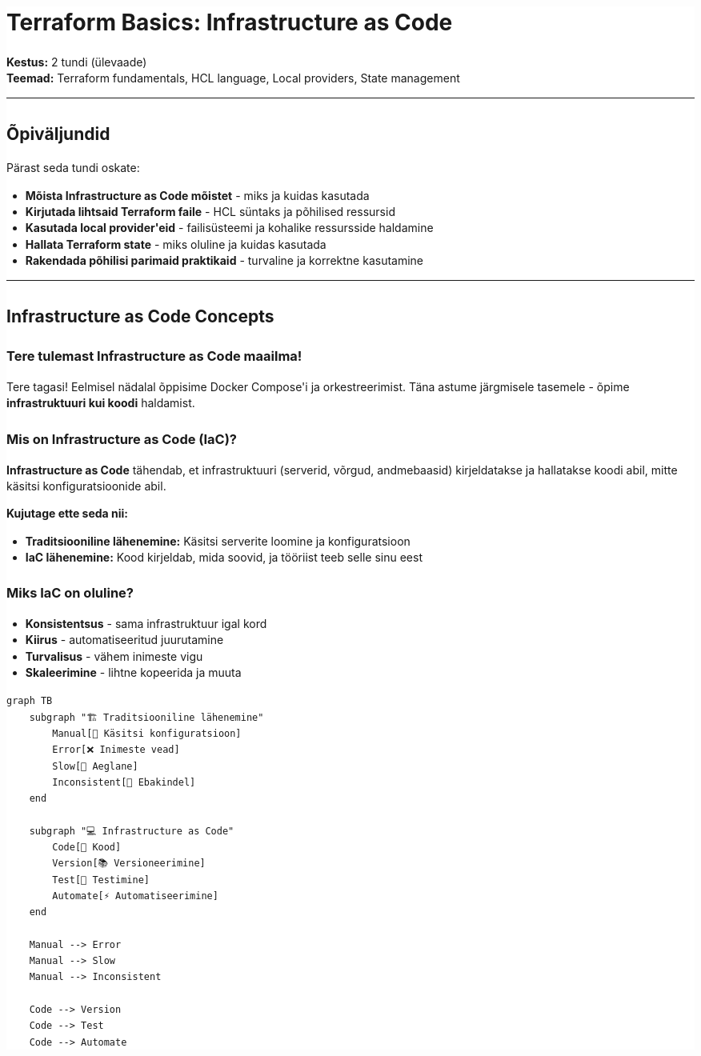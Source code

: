 # Terraform Basics: Infrastructure as Code

**Kestus:** 2 tundi (ülevaade)  
**Teemad:** Terraform fundamentals, HCL language, Local providers, State management

---

## Õpiväljundid

Pärast seda tundi oskate:
- **Mõista Infrastructure as Code mõistet** - miks ja kuidas kasutada
- **Kirjutada lihtsaid Terraform faile** - HCL süntaks ja põhilised ressursid
- **Kasutada local provider'eid** - failisüsteemi ja kohalike ressursside haldamine
- **Hallata Terraform state** - miks oluline ja kuidas kasutada
- **Rakendada põhilisi parimaid praktikaid** - turvaline ja korrektne kasutamine

---

## Infrastructure as Code Concepts

### Tere tulemast Infrastructure as Code maailma!

Tere tagasi! Eelmisel nädalal õppisime Docker Compose'i ja orkestreerimist. Täna astume järgmisele tasemele - õpime **infrastruktuuri kui koodi** haldamist.

### Mis on Infrastructure as Code (IaC)?

**Infrastructure as Code** tähendab, et infrastruktuuri (serverid, võrgud, andmebaasid) kirjeldatakse ja hallatakse koodi abil, mitte käsitsi konfiguratsioonide abil.

**Kujutage ette seda nii:**
- **Traditsiooniline lähenemine:** Käsitsi serverite loomine ja konfiguratsioon
- **IaC lähenemine:** Kood kirjeldab, mida soovid, ja tööriist teeb selle sinu eest

### Miks IaC on oluline?

- **Konsistentsus** - sama infrastruktuur igal kord
- **Kiirus** - automatiseeritud juurutamine
- **Turvalisus** - vähem inimeste vigu
- **Skaleerimine** - lihtne kopeerida ja muuta

```mermaid
graph TB
    subgraph "🏗️ Traditsiooniline lähenemine"
        Manual[👤 Käsitsi konfiguratsioon]
        Error[❌ Inimeste vead]
        Slow[🐌 Aeglane]
        Inconsistent[🔄 Ebakindel]
    end
    
    subgraph "💻 Infrastructure as Code"
        Code[📝 Kood]
        Version[📚 Versioneerimine]
        Test[🧪 Testimine]
        Automate[⚡ Automatiseerimine]
    end
    
    Manual --> Error
    Manual --> Slow
    Manual --> Inconsistent
    
    Code --> Version
    Code --> Test
    Code --> Automate
```